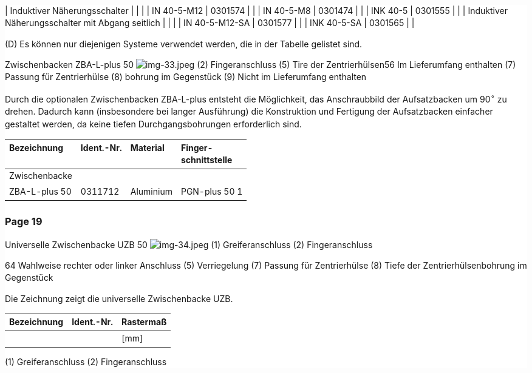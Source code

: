 | Induktiver Näherungsschalter |  |  |
| IN 40-5-M12 | 0301574 |  |
| IN 40-5-M8 | 0301474 |  |
| INK 40-5 | 0301555 |  |
| Induktiver Näherungsschalter mit Abgang seitlich |  |  |
| IN 40-5-M12-SA | 0301577 |  |
| INK 40-5-SA | 0301565 |  |

(D) Es können nur diejenigen Systeme verwendet werden, die in der Tabelle gelistet sind.

Zwischenbacken ZBA-L-plus 50
![img-33.jpeg](img-33.jpeg)
(2) Fingeranschluss
(5) Tire der Zentrierhülsen56 Im Lieferumfang enthalten
(7) Passung für Zentrierhülse
(8) bohrung im Gegenstück
(9) Nicht im Lieferumfang enthalten

Durch die optionalen Zwischenbacken ZBA-L-plus entsteht die Möglichkeit, das Anschraubbild der Aufsatzbacken um $90^{\circ}$ zu drehen. Dadurch kann (insbesondere bei langer Ausführung) die Konstruktion und Fertigung der Aufsatzbacken einfacher gestaltet werden, da keine tiefen Durchgangsbohrungen erforderlich sind.

| Bezeichnung | Ident.-Nr. | Material | Finger- <br> schnittstelle |
| :-- | :-- | :-- | :-- |
| Zwischenbacke |  |  |  |
| ZBA-L-plus 50 | 0311712 | Aluminium | PGN-plus 50 1 |

### Page 19
Universelle Zwischenbacke UZB 50
![img-34.jpeg](img-34.jpeg)
(1) Greiferanschluss
(2) Fingeranschluss

64 Wahlweise rechter oder linker Anschluss
(5) Verriegelung
(7) Passung für Zentrierhülse
(8) Tiefe der Zentrierhülsenbohrung im Gegenstück

Die Zeichnung zeigt die universelle Zwischenbacke UZB.

| Bezeichnung | Ident.-Nr. | Rastermaß |
| :-- | :-- | :-- |
|  |  | $[\mathrm{mm}]$ |

(1) Greiferanschluss
(2) Fingeranschluss

